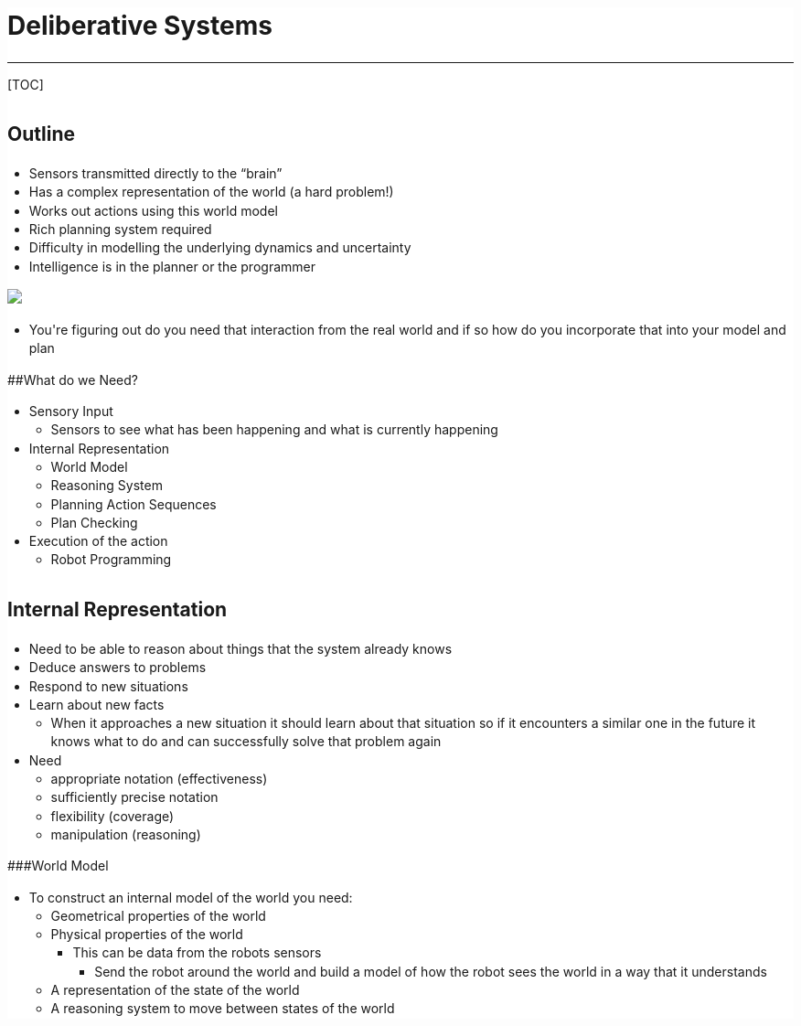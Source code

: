 # Deliberative Systems

----

[TOC]

## Outline

* Sensors transmitted directly to the “brain” 
* Has a complex representation of the world (a hard problem!) 
* Works out actions using this world model 
* Rich planning system required 
* Difficulty in modelling the underlying dynamics and uncertainty 
* Intelligence is in the planner or the programmer

![](https://images.charlie.to/16-18-07-27-05-18.png)

* You're figuring out do you need that interaction from the real world and if so how do you incorporate that into your model and plan


##What do we Need?

* Sensory Input
  * Sensors to see what has been happening and what is currently happening
* Internal Representation
  * World Model
  * Reasoning System
  * Planning Action Sequences
  * Plan Checking
* Execution of the action
  * Robot Programming



## Internal Representation

* Need to be able to reason about things that the
  system already knows
* Deduce answers to problems
* Respond to new situations
* Learn about new facts
  * When it approaches a new situation it should learn about that  situation so if it encounters a similar one in the future it knows what to do and can successfully solve that problem again
* Need
  * appropriate notation (effectiveness)
  * sufficiently precise notation
  * flexibility (coverage)
  * manipulation (reasoning)

###World Model

* To construct an internal model of the world you need:
  * Geometrical properties of the world
  * Physical properties of the world
    * This can be data from the robots sensors 
      * Send the robot around the world and build a model of how the robot sees the world in a way that it understands
  * A representation of the state of the world
  * A reasoning system to move between states of the world
